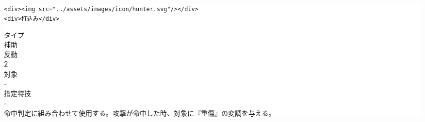     <div><img src="../assets/images/icon/hunter.svg"/></div>
    <div>打込み</div>
  </div>
  <div class="row">
    <div class="tag">
      <div>タイプ</div>
      <div>補助</div>
    </div>
    <div class="tag">
      <div>反動</div>
      <div>2</div>
    </div>
    <div class="tag">
      <div>対象</div>
      <div>-</div>
    </div>
  </div>
  <div class="tag">
    <div>指定特技</div>
    <div>-</div>
  </div>
  <div class="card-content">命中判定に組み合わせて使用する。攻撃が命中した時、対象に『重傷』の変調を与える。</div>
</div>
<div class="ability-card">
  <div class="card-title">